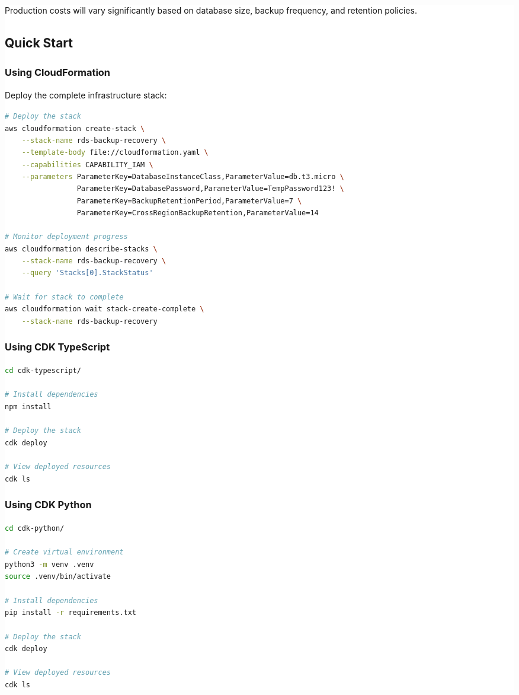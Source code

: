 Production costs will vary significantly based on database size, backup frequency, and retention policies.

## Quick Start

### Using CloudFormation

Deploy the complete infrastructure stack:

```bash
# Deploy the stack
aws cloudformation create-stack \
    --stack-name rds-backup-recovery \
    --template-body file://cloudformation.yaml \
    --capabilities CAPABILITY_IAM \
    --parameters ParameterKey=DatabaseInstanceClass,ParameterValue=db.t3.micro \
                 ParameterKey=DatabasePassword,ParameterValue=TempPassword123! \
                 ParameterKey=BackupRetentionPeriod,ParameterValue=7 \
                 ParameterKey=CrossRegionBackupRetention,ParameterValue=14

# Monitor deployment progress
aws cloudformation describe-stacks \
    --stack-name rds-backup-recovery \
    --query 'Stacks[0].StackStatus'

# Wait for stack to complete
aws cloudformation wait stack-create-complete \
    --stack-name rds-backup-recovery
```

### Using CDK TypeScript

```bash
cd cdk-typescript/

# Install dependencies
npm install

# Deploy the stack
cdk deploy

# View deployed resources
cdk ls
```

### Using CDK Python

```bash
cd cdk-python/

# Create virtual environment
python3 -m venv .venv
source .venv/bin/activate

# Install dependencies
pip install -r requirements.txt

# Deploy the stack
cdk deploy

# View deployed resources
cdk ls
```
